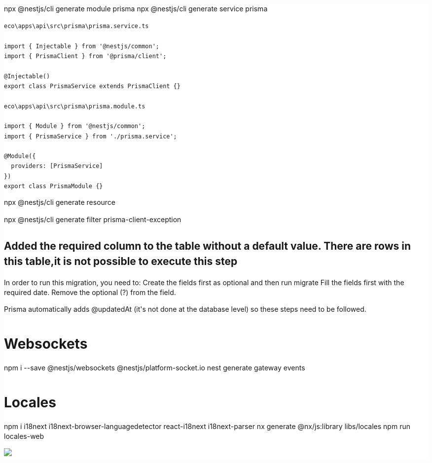 npx @nestjs/cli generate module prisma
npx @nestjs/cli generate service prisma

```
eco\apps\api\src\prisma\prisma.service.ts

import { Injectable } from '@nestjs/common';
import { PrismaClient } from '@prisma/client';

@Injectable()
export class PrismaService extends PrismaClient {}

eco\apps\api\src\prisma\prisma.module.ts

import { Module } from '@nestjs/common';
import { PrismaService } from './prisma.service';

@Module({
  providers: [PrismaService]
})
export class PrismaModule {}

```

npx @nestjs/cli generate resource

npx @nestjs/cli generate filter prisma-client-exception

## Added the required column to the table without a default value. There are rows in this table,it is not possible to execute this step

In order to run this migration, you need to:
Create the fields first as optional and then run migrate
Fill the fields first with the required date.
Remove the optional (?) from the field.

Prisma automatically adds @updatedAt (it's not done at the database level) so these steps need to be followed.

# Websockets

npm i --save @nestjs/websockets @nestjs/platform-socket.io
nest generate gateway events

# Locales

npm i i18next i18next-browser-languagedetector react-i18next i18next-parser
nx generate @nx/js:library libs/locales
npm run locales-web

<a alt="Nx logo" href="https://nx.dev" target="_blank" rel="noreferrer"><img src="https://raw.githubusercontent.com/nrwl/nx/master/images/nx-logo.png" width="45"></a>
